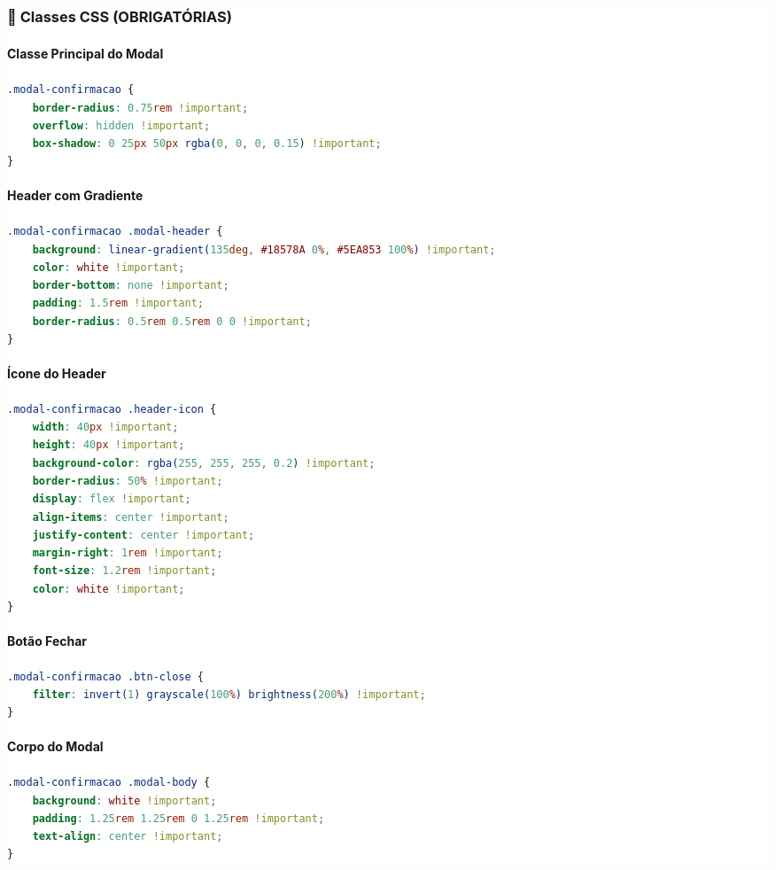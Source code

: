 
### 🎨 **Classes CSS (OBRIGATÓRIAS)**

#### **Classe Principal do Modal**
```css
.modal-confirmacao {
    border-radius: 0.75rem !important;
    overflow: hidden !important;
    box-shadow: 0 25px 50px rgba(0, 0, 0, 0.15) !important;
}
```

#### **Header com Gradiente**
```css
.modal-confirmacao .modal-header {
    background: linear-gradient(135deg, #18578A 0%, #5EA853 100%) !important;
    color: white !important;
    border-bottom: none !important;
    padding: 1.5rem !important;
    border-radius: 0.5rem 0.5rem 0 0 !important;
}
```

#### **Ícone do Header**
```css
.modal-confirmacao .header-icon {
    width: 40px !important;
    height: 40px !important;
    background-color: rgba(255, 255, 255, 0.2) !important;
    border-radius: 50% !important;
    display: flex !important;
    align-items: center !important;
    justify-content: center !important;
    margin-right: 1rem !important;
    font-size: 1.2rem !important;
    color: white !important;
}
```

#### **Botão Fechar**
```css
.modal-confirmacao .btn-close {
    filter: invert(1) grayscale(100%) brightness(200%) !important;
}
```

#### **Corpo do Modal**
```css
.modal-confirmacao .modal-body {
    background: white !important;
    padding: 1.25rem 1.25rem 0 1.25rem !important;
    text-align: center !important;
}
```
